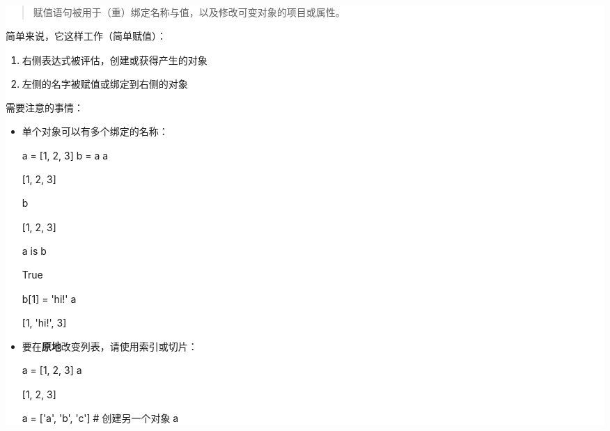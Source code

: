 >赋值语句被用于（重）绑定名称与值，以及修改可变对象的项目或属性。

简单来说，它这样工作（简单赋值）：

1. 右侧表达式被评估，创建或获得产生的对象

2. 左侧的名字被赋值或绑定到右侧的对象

需要注意的事情：

- 单个对象可以有多个绑定的名称：


    a = [1, 2, 3]
    b = a
    a




    [1, 2, 3]




    b




    [1, 2, 3]




    a is b




    True




    b[1] = 'hi!'
    a




    [1, 'hi!', 3]



- 要在**原地**改变列表，请使用索引或切片：


    a = [1, 2, 3]
    a




    [1, 2, 3]




    a = ['a', 'b', 'c'] # 创建另一个对象
    a


